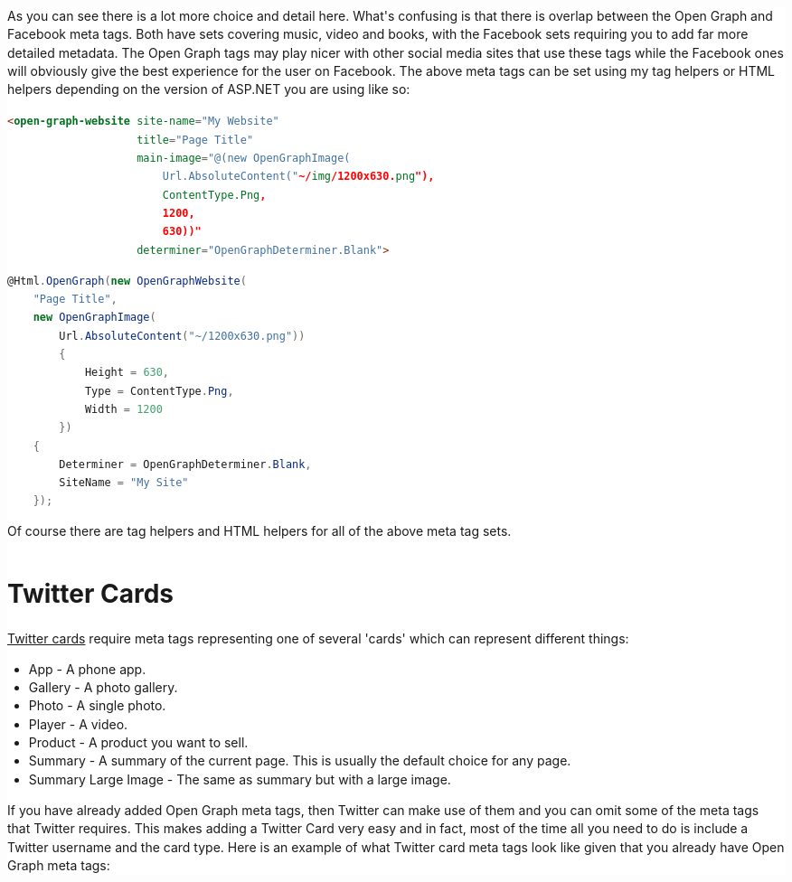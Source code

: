 As you can see there is a lot more choice and detail here. What's confusing is that there is overlap between the Open Graph and Facebook meta tags. Both have sets covering music, video and books, with the Facebook sets requiring you to add far more detailed metadata. The Open Graph tags may play nicer with other social media sites that use these tags while the Facebook ones will obviously give the best experience for the user on Facebook. The above meta tags can be set using my tag helpers or HTML helpers depending on the version of ASP.NET you are using like so:

```html
<open-graph-website site-name="My Website"
                    title="Page Title"
                    main-image="@(new OpenGraphImage(
                        Url.AbsoluteContent("~/img/1200x630.png"),
                        ContentType.Png,
                        1200,
                        630))"
                    determiner="OpenGraphDeterminer.Blank">
```

```cs
@Html.OpenGraph(new OpenGraphWebsite(
    "Page Title",
    new OpenGraphImage(
        Url.AbsoluteContent("~/1200x630.png"))
        {
            Height = 630, 
            Type = ContentType.Png, 
            Width = 1200 
        })
    {
        Determiner = OpenGraphDeterminer.Blank,
        SiteName = "My Site"
    });
```

Of course there are tag helpers and HTML helpers for all of the above meta tag sets.

# Twitter Cards

[Twitter cards](https://dev.twitter.com/cards/getting-started) require meta tags representing one of several 'cards' which can represent different things:

- App - A phone app.
- Gallery - A photo gallery.
- Photo - A single photo.
- Player - A video.
- Product - A product you want to sell.
- Summary - A summary of the current page. This is usually the default choice for any page.
- Summary Large Image - The same as summary but with a large image.

If you have already added Open Graph meta tags, then Twitter can make use of them and you can omit some of the meta tags that Twitter requires. This makes adding a Twitter Card very easy and in fact, most of the time all you need to do is include a Twitter username and the card type. Here is an example of what Twitter card meta tags look like given that you already have Open Graph meta tags:
